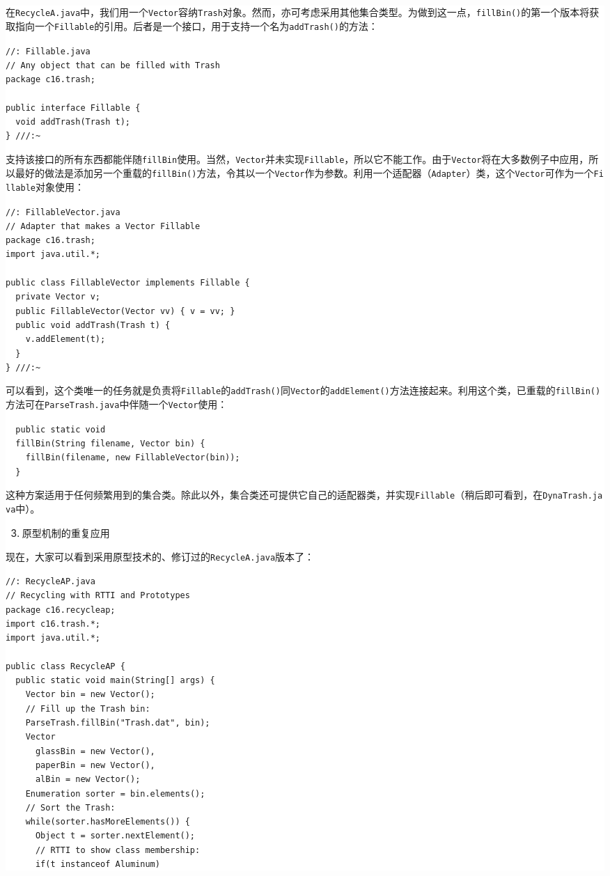 在`RecycleA.java`中，我们用一个`Vector`容纳`Trash`对象。然而，亦可考虑采用其他集合类型。为做到这一点，`fillBin()`的第一个版本将获取指向一个`Fillable`的引用。后者是一个接口，用于支持一个名为`addTrash()`的方法：

```
//: Fillable.java
// Any object that can be filled with Trash
package c16.trash;

public interface Fillable {
  void addTrash(Trash t);
} ///:~
```

支持该接口的所有东西都能伴随`fillBin`使用。当然，`Vector`并未实现`Fillable`，所以它不能工作。由于`Vector`将在大多数例子中应用，所以最好的做法是添加另一个重载的`fillBin()`方法，令其以一个`Vector`作为参数。利用一个适配器（`Adapter`）类，这个`Vector`可作为一个`Fillable`对象使用：

```
//: FillableVector.java
// Adapter that makes a Vector Fillable
package c16.trash;
import java.util.*;

public class FillableVector implements Fillable {
  private Vector v;
  public FillableVector(Vector vv) { v = vv; }
  public void addTrash(Trash t) {
    v.addElement(t);
  }
} ///:~
```

可以看到，这个类唯一的任务就是负责将`Fillable`的`addTrash()`同`Vector`的`addElement()`方法连接起来。利用这个类，已重载的`fillBin()`方法可在`ParseTrash.java`中伴随一个`Vector`使用：

```
  public static void
  fillBin(String filename, Vector bin) {
    fillBin(filename, new FillableVector(bin));
  }
```

这种方案适用于任何频繁用到的集合类。除此以外，集合类还可提供它自己的适配器类，并实现`Fillable`（稍后即可看到，在`DynaTrash.java`中）。

3. 原型机制的重复应用

现在，大家可以看到采用原型技术的、修订过的`RecycleA.java`版本了：

```
//: RecycleAP.java
// Recycling with RTTI and Prototypes
package c16.recycleap;
import c16.trash.*;
import java.util.*;

public class RecycleAP {
  public static void main(String[] args) {
    Vector bin = new Vector();
    // Fill up the Trash bin:
    ParseTrash.fillBin("Trash.dat", bin);
    Vector
      glassBin = new Vector(),
      paperBin = new Vector(),
      alBin = new Vector();
    Enumeration sorter = bin.elements();
    // Sort the Trash:
    while(sorter.hasMoreElements()) {
      Object t = sorter.nextElement();
      // RTTI to show class membership:
      if(t instanceof Aluminum)
```
